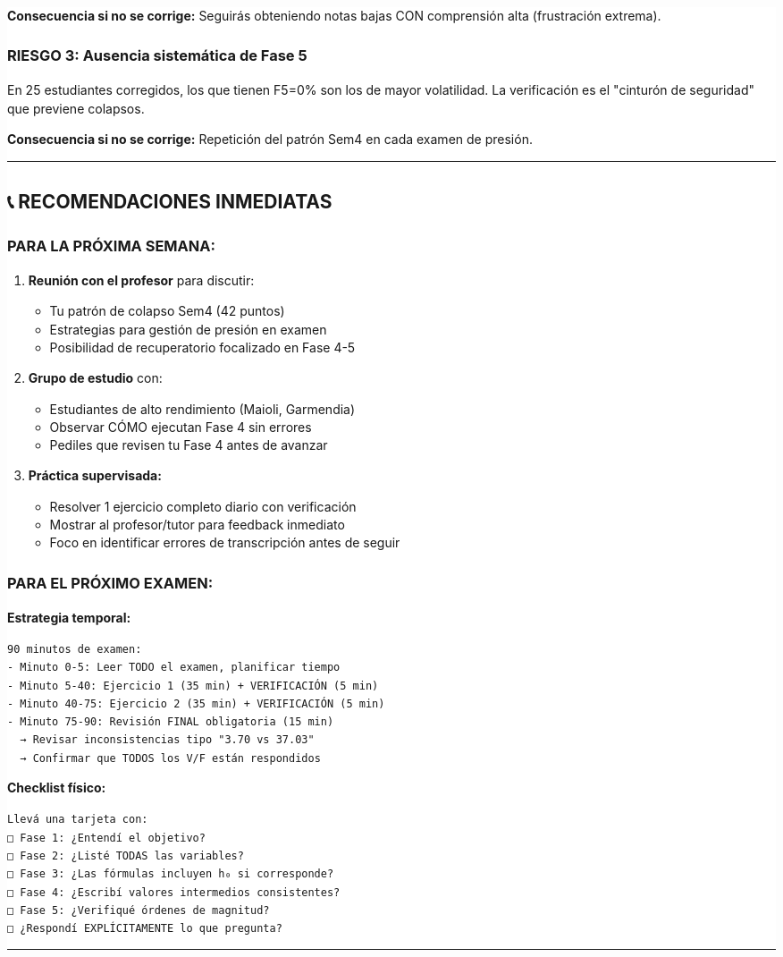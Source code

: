 **Consecuencia si no se corrige:** Seguirás obteniendo notas bajas CON comprensión alta (frustración extrema).

### **RIESGO 3: Ausencia sistemática de Fase 5**
En 25 estudiantes corregidos, los que tienen F5=0% son los de mayor volatilidad. La verificación es el "cinturón de seguridad" que previene colapsos.

**Consecuencia si no se corrige:** Repetición del patrón Sem4 en cada examen de presión.

---

## 📞 RECOMENDACIONES INMEDIATAS

### **PARA LA PRÓXIMA SEMANA:**

1. **Reunión con el profesor** para discutir:
   - Tu patrón de colapso Sem4 (42 puntos)
   - Estrategias para gestión de presión en examen
   - Posibilidad de recuperatorio focalizado en Fase 4-5

2. **Grupo de estudio** con:
   - Estudiantes de alto rendimiento (Maioli, Garmendia)
   - Observar CÓMO ejecutan Fase 4 sin errores
   - Pediles que revisen tu Fase 4 antes de avanzar

3. **Práctica supervisada:**
   - Resolver 1 ejercicio completo diario con verificación
   - Mostrar al profesor/tutor para feedback inmediato
   - Foco en identificar errores de transcripción antes de seguir

### **PARA EL PRÓXIMO EXAMEN:**

**Estrategia temporal:**
```
90 minutos de examen:
- Minuto 0-5: Leer TODO el examen, planificar tiempo
- Minuto 5-40: Ejercicio 1 (35 min) + VERIFICACIÓN (5 min)
- Minuto 40-75: Ejercicio 2 (35 min) + VERIFICACIÓN (5 min)
- Minuto 75-90: Revisión FINAL obligatoria (15 min)
  → Revisar inconsistencias tipo "3.70 vs 37.03"
  → Confirmar que TODOS los V/F están respondidos
```

**Checklist físico:**
```
Llevá una tarjeta con:
□ Fase 1: ¿Entendí el objetivo?
□ Fase 2: ¿Listé TODAS las variables?
□ Fase 3: ¿Las fórmulas incluyen h₀ si corresponde?
□ Fase 4: ¿Escribí valores intermedios consistentes?
□ Fase 5: ¿Verifiqué órdenes de magnitud?
□ ¿Respondí EXPLÍCITAMENTE lo que pregunta?
```

---